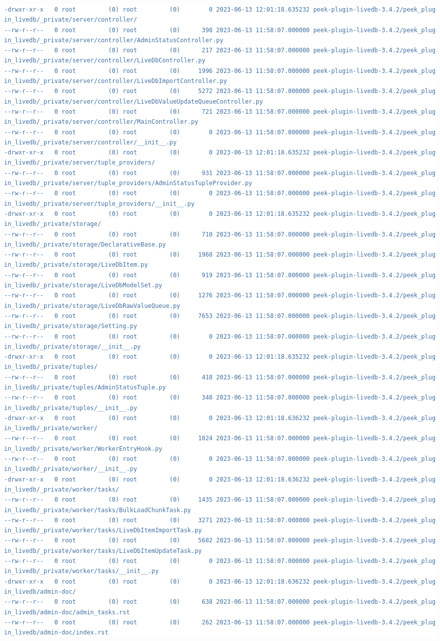 ```diff
-drwxr-xr-x   0 root         (0) root         (0)        0 2023-06-13 12:01:18.635232 peek-plugin-livedb-3.4.2/peek_plugin_livedb/_private/server/controller/
--rw-r--r--   0 root         (0) root         (0)      398 2023-06-13 11:58:07.000000 peek-plugin-livedb-3.4.2/peek_plugin_livedb/_private/server/controller/AdminStatusController.py
--rw-r--r--   0 root         (0) root         (0)      217 2023-06-13 11:58:07.000000 peek-plugin-livedb-3.4.2/peek_plugin_livedb/_private/server/controller/LiveDbController.py
--rw-r--r--   0 root         (0) root         (0)     1996 2023-06-13 11:58:07.000000 peek-plugin-livedb-3.4.2/peek_plugin_livedb/_private/server/controller/LiveDbImportController.py
--rw-r--r--   0 root         (0) root         (0)     5272 2023-06-13 11:58:07.000000 peek-plugin-livedb-3.4.2/peek_plugin_livedb/_private/server/controller/LiveDbValueUpdateQueueController.py
--rw-r--r--   0 root         (0) root         (0)      721 2023-06-13 11:58:07.000000 peek-plugin-livedb-3.4.2/peek_plugin_livedb/_private/server/controller/MainController.py
--rw-r--r--   0 root         (0) root         (0)        0 2023-06-13 11:58:07.000000 peek-plugin-livedb-3.4.2/peek_plugin_livedb/_private/server/controller/__init__.py
-drwxr-xr-x   0 root         (0) root         (0)        0 2023-06-13 12:01:18.635232 peek-plugin-livedb-3.4.2/peek_plugin_livedb/_private/server/tuple_providers/
--rw-r--r--   0 root         (0) root         (0)      931 2023-06-13 11:58:07.000000 peek-plugin-livedb-3.4.2/peek_plugin_livedb/_private/server/tuple_providers/AdminStatusTupleProvider.py
--rw-r--r--   0 root         (0) root         (0)        0 2023-06-13 11:58:07.000000 peek-plugin-livedb-3.4.2/peek_plugin_livedb/_private/server/tuple_providers/__init__.py
-drwxr-xr-x   0 root         (0) root         (0)        0 2023-06-13 12:01:18.635232 peek-plugin-livedb-3.4.2/peek_plugin_livedb/_private/storage/
--rw-r--r--   0 root         (0) root         (0)      710 2023-06-13 11:58:07.000000 peek-plugin-livedb-3.4.2/peek_plugin_livedb/_private/storage/DeclarativeBase.py
--rw-r--r--   0 root         (0) root         (0)     1968 2023-06-13 11:58:07.000000 peek-plugin-livedb-3.4.2/peek_plugin_livedb/_private/storage/LiveDbItem.py
--rw-r--r--   0 root         (0) root         (0)      919 2023-06-13 11:58:07.000000 peek-plugin-livedb-3.4.2/peek_plugin_livedb/_private/storage/LiveDbModelSet.py
--rw-r--r--   0 root         (0) root         (0)     1276 2023-06-13 11:58:07.000000 peek-plugin-livedb-3.4.2/peek_plugin_livedb/_private/storage/LiveDbRawValueQueue.py
--rw-r--r--   0 root         (0) root         (0)     7653 2023-06-13 11:58:07.000000 peek-plugin-livedb-3.4.2/peek_plugin_livedb/_private/storage/Setting.py
--rw-r--r--   0 root         (0) root         (0)        0 2023-06-13 11:58:07.000000 peek-plugin-livedb-3.4.2/peek_plugin_livedb/_private/storage/__init__.py
-drwxr-xr-x   0 root         (0) root         (0)        0 2023-06-13 12:01:18.635232 peek-plugin-livedb-3.4.2/peek_plugin_livedb/_private/tuples/
--rw-r--r--   0 root         (0) root         (0)      418 2023-06-13 11:58:07.000000 peek-plugin-livedb-3.4.2/peek_plugin_livedb/_private/tuples/AdminStatusTuple.py
--rw-r--r--   0 root         (0) root         (0)      348 2023-06-13 11:58:07.000000 peek-plugin-livedb-3.4.2/peek_plugin_livedb/_private/tuples/__init__.py
-drwxr-xr-x   0 root         (0) root         (0)        0 2023-06-13 12:01:18.636232 peek-plugin-livedb-3.4.2/peek_plugin_livedb/_private/worker/
--rw-r--r--   0 root         (0) root         (0)     1024 2023-06-13 11:58:07.000000 peek-plugin-livedb-3.4.2/peek_plugin_livedb/_private/worker/WorkerEntryHook.py
--rw-r--r--   0 root         (0) root         (0)        0 2023-06-13 11:58:07.000000 peek-plugin-livedb-3.4.2/peek_plugin_livedb/_private/worker/__init__.py
-drwxr-xr-x   0 root         (0) root         (0)        0 2023-06-13 12:01:18.636232 peek-plugin-livedb-3.4.2/peek_plugin_livedb/_private/worker/tasks/
--rw-r--r--   0 root         (0) root         (0)     1435 2023-06-13 11:58:07.000000 peek-plugin-livedb-3.4.2/peek_plugin_livedb/_private/worker/tasks/BulkLoadChunkTask.py
--rw-r--r--   0 root         (0) root         (0)     3271 2023-06-13 11:58:07.000000 peek-plugin-livedb-3.4.2/peek_plugin_livedb/_private/worker/tasks/LiveDbItemImportTask.py
--rw-r--r--   0 root         (0) root         (0)     5682 2023-06-13 11:58:07.000000 peek-plugin-livedb-3.4.2/peek_plugin_livedb/_private/worker/tasks/LiveDbItemUpdateTask.py
--rw-r--r--   0 root         (0) root         (0)        0 2023-06-13 11:58:07.000000 peek-plugin-livedb-3.4.2/peek_plugin_livedb/_private/worker/tasks/__init__.py
-drwxr-xr-x   0 root         (0) root         (0)        0 2023-06-13 12:01:18.636232 peek-plugin-livedb-3.4.2/peek_plugin_livedb/admin-doc/
--rw-r--r--   0 root         (0) root         (0)      638 2023-06-13 11:58:07.000000 peek-plugin-livedb-3.4.2/peek_plugin_livedb/admin-doc/admin_tasks.rst
--rw-r--r--   0 root         (0) root         (0)      262 2023-06-13 11:58:07.000000 peek-plugin-livedb-3.4.2/peek_plugin_livedb/admin-doc/index.rst
```